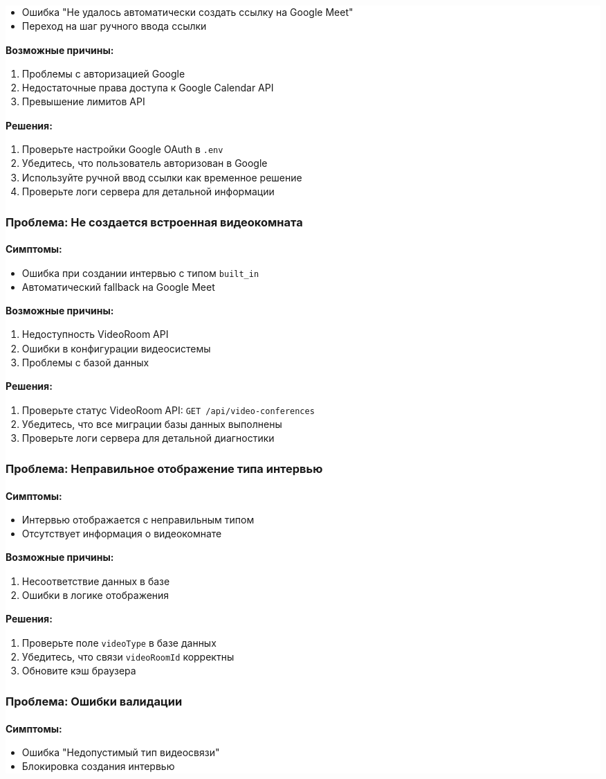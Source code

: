 - Ошибка "Не удалось автоматически создать ссылку на Google Meet"
- Переход на шаг ручного ввода ссылки

**Возможные причины:**

1. Проблемы с авторизацией Google
2. Недостаточные права доступа к Google Calendar API
3. Превышение лимитов API

**Решения:**

1. Проверьте настройки Google OAuth в `.env`
2. Убедитесь, что пользователь авторизован в Google
3. Используйте ручной ввод ссылки как временное решение
4. Проверьте логи сервера для детальной информации

### Проблема: Не создается встроенная видеокомната

**Симптомы:**

- Ошибка при создании интервью с типом `built_in`
- Автоматический fallback на Google Meet

**Возможные причины:**

1. Недоступность VideoRoom API
2. Ошибки в конфигурации видеосистемы
3. Проблемы с базой данных

**Решения:**

1. Проверьте статус VideoRoom API: `GET /api/video-conferences`
2. Убедитесь, что все миграции базы данных выполнены
3. Проверьте логи сервера для детальной диагностики

### Проблема: Неправильное отображение типа интервью

**Симптомы:**

- Интервью отображается с неправильным типом
- Отсутствует информация о видеокомнате

**Возможные причины:**

1. Несоответствие данных в базе
2. Ошибки в логике отображения

**Решения:**

1. Проверьте поле `videoType` в базе данных
2. Убедитесь, что связи `videoRoomId` корректны
3. Обновите кэш браузера

### Проблема: Ошибки валидации

**Симптомы:**

- Ошибка "Недопустимый тип видеосвязи"
- Блокировка создания интервью

